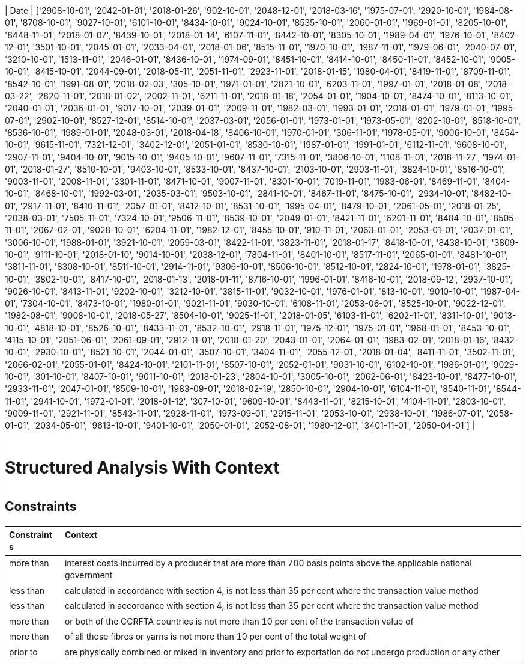 | Date        | ['2908-10-01', '2042-01-01', '2018-01-26', '902-10-01', '2048-12-01', '2018-03-16', '1975-07-01', '2920-10-01', '1984-08-01', '8708-10-01', '9027-10-01', '6101-10-01', '8434-10-01', '9024-10-01', '8535-10-01', '2060-01-01', '1969-01-01', '8205-10-01', '8448-11-01', '2018-01-07', '8439-10-01', '2018-01-14', '6107-11-01', '8442-10-01', '8305-10-01', '1989-04-01', '1976-10-01', '8402-12-01', '3501-10-01', '2045-01-01', '2033-04-01', '2018-01-06', '8515-11-01', '1970-10-01', '1987-11-01', '1979-06-01', '2040-07-01', '3210-10-01', '1513-11-01', '2046-01-01', '8436-10-01', '1974-09-01', '8451-10-01', '8414-10-01', '8450-11-01', '8452-10-01', '9005-10-01', '8415-10-01', '2044-09-01', '2018-05-11', '2051-11-01', '2923-11-01', '2018-01-15', '1980-04-01', '8419-11-01', '8709-11-01', '8542-10-01', '1991-08-01', '2018-02-03', '305-10-01', '1971-01-01', '2821-10-01', '6203-11-01', '1997-01-01', '2018-01-08', '2018-03-22', '2820-11-01', '2018-01-02', '2002-11-01', '6211-11-01', '2018-01-18', '2054-01-01', '1904-10-01', '8474-10-01', '8113-10-01', '2040-01-01', '2036-01-01', '9017-10-01', '2039-01-01', '2009-11-01', '1982-03-01', '1993-01-01', '2018-01-01', '1979-01-01', '1995-07-01', '2902-10-01', '8527-12-01', '8514-10-01', '2037-03-01', '2056-01-01', '1973-01-01', '1973-05-01', '8202-10-01', '8518-10-01', '8536-10-01', '1989-01-01', '2048-03-01', '2018-04-18', '8406-10-01', '1970-01-01', '306-11-01', '1978-05-01', '9006-10-01', '8454-10-01', '9615-11-01', '7321-12-01', '3402-12-01', '2051-01-01', '8530-10-01', '1987-01-01', '1991-01-01', '6112-11-01', '9608-10-01', '2907-11-01', '9404-10-01', '9015-10-01', '9405-10-01', '9607-11-01', '7315-11-01', '3806-10-01', '1108-11-01', '2018-11-27', '1974-01-01', '2018-01-27', '8510-10-01', '9403-10-01', '8533-10-01', '8437-10-01', '2103-10-01', '2903-11-01', '3824-10-01', '8516-10-01', '9003-11-01', '2008-11-01', '3301-11-01', '8471-10-01', '9007-11-01', '8301-10-01', '7019-11-01', '1983-06-01', '8469-11-01', '8404-10-01', '8468-10-01', '1992-03-01', '2035-03-01', '9503-10-01', '2841-10-01', '8467-11-01', '8475-10-01', '2934-10-01', '8482-10-01', '2917-11-01', '8410-11-01', '2057-01-01', '8412-10-01', '8531-10-01', '1995-04-01', '8479-10-01', '2061-05-01', '2018-01-25', '2038-03-01', '7505-11-01', '7324-10-01', '9506-11-01', '8539-10-01', '2049-01-01', '8421-11-01', '6201-11-01', '8484-10-01', '8505-11-01', '2067-02-01', '9028-10-01', '6204-11-01', '1982-12-01', '8455-10-01', '910-11-01', '2063-01-01', '2053-01-01', '2037-01-01', '3006-10-01', '1988-01-01', '3921-10-01', '2059-03-01', '8422-11-01', '3823-11-01', '2018-01-17', '8418-10-01', '8438-10-01', '3809-10-01', '9111-10-01', '2018-01-10', '9014-10-01', '2038-12-01', '7804-11-01', '8401-10-01', '8517-11-01', '2065-01-01', '8481-10-01', '3811-11-01', '8308-10-01', '8511-10-01', '2914-11-01', '9306-10-01', '8506-10-01', '8512-10-01', '2824-10-01', '1978-01-01', '3825-10-01', '3802-10-01', '8417-10-01', '2018-01-13', '2018-01-11', '8716-10-01', '1996-01-01', '8416-10-01', '2018-09-12', '2937-10-01', '9026-10-01', '8413-11-01', '9202-10-01', '3212-10-01', '3815-11-01', '9032-10-01', '1976-01-01', '813-10-01', '9010-10-01', '1987-04-01', '7304-10-01', '8473-10-01', '1980-01-01', '9021-11-01', '9030-10-01', '6108-11-01', '2053-06-01', '8525-10-01', '9022-12-01', '1982-08-01', '9008-10-01', '2018-05-27', '8504-10-01', '9025-11-01', '2018-01-05', '6103-11-01', '6202-11-01', '8311-10-01', '9013-10-01', '4818-10-01', '8526-10-01', '8433-11-01', '8532-10-01', '2918-11-01', '1975-12-01', '1975-01-01', '1968-01-01', '8453-10-01', '4115-10-01', '2051-06-01', '2061-09-01', '2912-11-01', '2018-01-20', '2043-01-01', '2064-01-01', '1983-02-01', '2018-01-16', '8432-10-01', '2930-10-01', '8521-10-01', '2044-01-01', '3507-10-01', '3404-11-01', '2055-12-01', '2018-01-04', '8411-11-01', '3502-11-01', '2066-02-01', '2055-01-01', '8424-10-01', '2101-11-01', '8507-10-01', '2052-01-01', '9031-10-01', '6102-10-01', '1986-01-01', '9029-10-01', '301-10-01', '8407-10-01', '9011-10-01', '2018-01-23', '2804-10-01', '3005-10-01', '2062-06-01', '8423-10-01', '8477-10-01', '2933-11-01', '2047-01-01', '8509-10-01', '1983-09-01', '2018-02-19', '2850-10-01', '2904-10-01', '6104-11-01', '8540-11-01', '8544-11-01', '2941-10-01', '1972-01-01', '2018-01-12', '307-10-01', '9609-10-01', '8443-11-01', '8215-10-01', '4104-11-01', '2803-10-01', '9009-11-01', '2921-11-01', '8543-11-01', '2928-11-01', '1973-09-01', '2915-11-01', '2053-10-01', '2938-10-01', '1986-07-01', '2058-01-01', '2034-05-01', '9613-10-01', '9401-10-01', '2050-01-01', '2052-08-01', '1980-12-01', '3401-11-01', '2050-04-01'] |


# Structured Analysis With Context
 


## Constraints
| Constraints   | Context                                                                                                                              |
|:--------------|:-------------------------------------------------------------------------------------------------------------------------------------|
| more than     | interest costs incurred by a producer that are more than 700 basis points above the applicable national government                   |
| less than     | calculated in accordance with section 4, is not less than 35 per cent where the transaction value method                             |
| less than     | calculated in accordance with section 4, is not less than 35 per cent where the transaction value method                             |
| more than     | or both of the CCRFTA countries is not more than 10 per cent of the transaction value of                                             |
| more than     | of all those fibres or yarns is not more than 10 per cent of the total weight of                                                     |
| prior to      | are physically combined or mixed in inventory and prior to exportation do not undergo production or any other                        |
